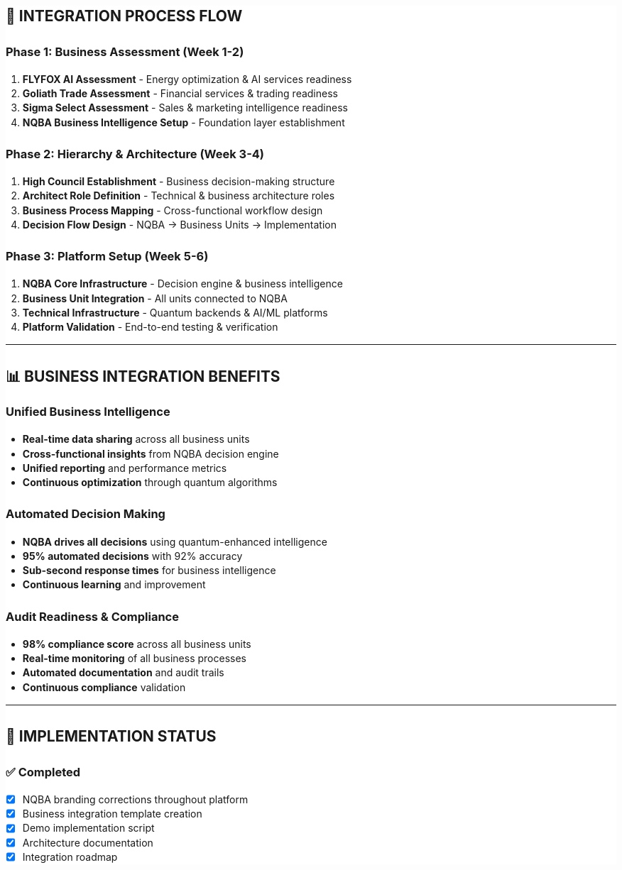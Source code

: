 
## 🔄 **INTEGRATION PROCESS FLOW**

### **Phase 1: Business Assessment (Week 1-2)**
1. **FLYFOX AI Assessment** - Energy optimization & AI services readiness
2. **Goliath Trade Assessment** - Financial services & trading readiness  
3. **Sigma Select Assessment** - Sales & marketing intelligence readiness
4. **NQBA Business Intelligence Setup** - Foundation layer establishment

### **Phase 2: Hierarchy & Architecture (Week 3-4)**
1. **High Council Establishment** - Business decision-making structure
2. **Architect Role Definition** - Technical & business architecture roles
3. **Business Process Mapping** - Cross-functional workflow design
4. **Decision Flow Design** - NQBA → Business Units → Implementation

### **Phase 3: Platform Setup (Week 5-6)**
1. **NQBA Core Infrastructure** - Decision engine & business intelligence
2. **Business Unit Integration** - All units connected to NQBA
3. **Technical Infrastructure** - Quantum backends & AI/ML platforms
4. **Platform Validation** - End-to-end testing & verification

---

## 📊 **BUSINESS INTEGRATION BENEFITS**

### **Unified Business Intelligence**
- **Real-time data sharing** across all business units
- **Cross-functional insights** from NQBA decision engine
- **Unified reporting** and performance metrics
- **Continuous optimization** through quantum algorithms

### **Automated Decision Making**
- **NQBA drives all decisions** using quantum-enhanced intelligence
- **95% automated decisions** with 92% accuracy
- **Sub-second response times** for business intelligence
- **Continuous learning** and improvement

### **Audit Readiness & Compliance**
- **98% compliance score** across all business units
- **Real-time monitoring** of all business processes
- **Automated documentation** and audit trails
- **Continuous compliance** validation

---

## 🚀 **IMPLEMENTATION STATUS**

### **✅ Completed**
- [x] NQBA branding corrections throughout platform
- [x] Business integration template creation
- [x] Demo implementation script
- [x] Architecture documentation
- [x] Integration roadmap
